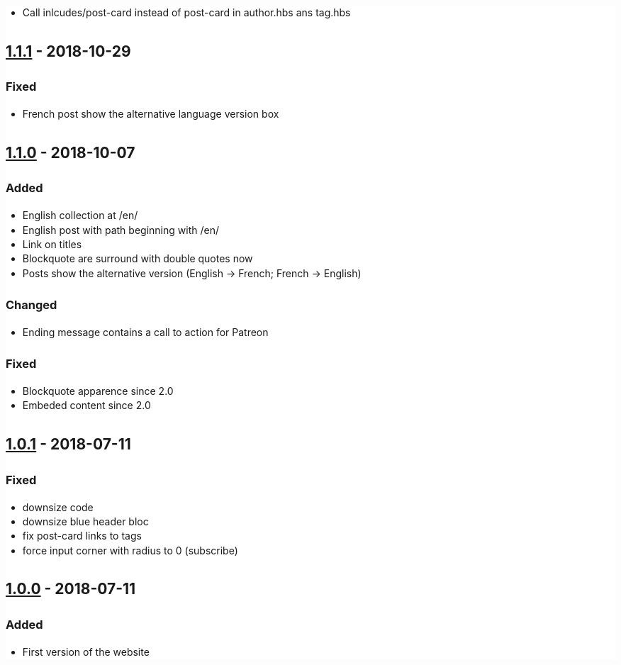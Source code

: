 -   Call inlcudes/post-card instead of post-card in author.hbs ans tag.hbs

## [1.1.1] - 2018-10-29

### Fixed

-   French post show the alternative language version box

## [1.1.0] - 2018-10-07

### Added

-   English collection at /en/
-   English post with path beginning with /en/
-   Link on titles
-   Blockquote are surround with double quotes now
-   Posts show the alternative version (English -> French; French -> English)

### Changed

-   Ending message contains a call to action for Patreon

### Fixed

-   Blockquote apparence since 2.0
-   Embeded content since 2.0

## [1.0.1] - 2018-07-11

### Fixed

-   downsize code
-   downsize blue header bloc
-   fix post-card links to tags
-   force input corner with radius to 0 (subscribe)

## [1.0.0] - 2018-07-11

### Added

-   First version of the website

[unreleased]: https://github.com/mindsers/mindsersit-blog/compare/v3.3.0...HEAD
[3.3.0]: https://github.com/mindsers/mindsersit-blog/compare/v3.2.0...v3.3.0
[3.2.0]: https://github.com/mindsers/mindsersit-blog/compare/v3.1.1...v3.2.0
[3.1.1]: https://github.com/mindsers/mindsersit-blog/compare/v3.1.0...v3.1.1
[3.1.0]: https://github.com/mindsers/mindsersit-blog/compare/v3.0.1...v3.1.0
[3.0.1]: https://github.com/mindsers/mindsersit-blog/compare/v3.0.0...v3.0.1
[3.0.0]: https://github.com/mindsers/mindsersit-blog/compare/v2.13.0...v3.0.0
[2.13.0]: https://github.com/mindsers/mindsersit-blog/compare/v2.11.0...v2.13.0
[2.12.0]: https://github.com/mindsers/mindsersit-blog/compare/v2.11.0...v2.12.0
[2.11.0]: https://github.com/mindsers/mindsersit-blog/compare/v2.10.0...v2.11.0
[2.10.0]: https://github.com/mindsers/mindsersit-blog/compare/v2.9.1...v2.10.0
[2.9.1]: https://github.com/mindsers/mindsersit-blog/compare/v2.9.0...v2.9.1
[2.9.0]: https://github.com/mindsers/mindsersit-blog/compare/v2.8.0...v2.9.0
[2.8.0]: https://github.com/mindsers/mindsersit-blog/compare/v2.7.0...v2.8.0
[2.7.0]: https://github.com/mindsers/mindsersit-blog/compare/v2.6.0...v2.7.0
[2.6.0]: https://github.com/mindsers/mindsersit-blog/compare/v2.5.0...v2.6.0
[2.5.0]: https://github.com/mindsers/mindsersit-blog/compare/v2.4.0...v2.5.0
[2.4.0]: https://github.com/mindsers/mindsersit-blog/compare/v2.3.0...v2.4.0
[2.3.0]: https://github.com/mindsers/mindsersit-blog/compare/v2.2.0...v2.3.0
[2.2.0]: https://github.com/mindsers/mindsersit-blog/compare/v2.1.0...v2.2.0
[2.1.0]: https://github.com/mindsers/mindsersit-blog/compare/v2.0.2...v2.1.0
[2.0.2]: https://github.com/mindsers/mindsersit-blog/compare/v2.0.1...v2.0.2
[2.0.1]: https://github.com/mindsers/mindsersit-blog/compare/v2.0.0...v2.0.1
[2.0.0]: https://github.com/mindsers/mindsersit-blog/compare/v1.7.5...v2.0.0
[1.7.5]: https://github.com/mindsers/mindsersit-blog/compare/v1.7.4...v1.7.5
[1.7.4]: https://github.com/mindsers/mindsersit-blog/compare/v1.7.3...v1.7.4
[1.7.3]: https://github.com/mindsers/mindsersit-blog/compare/v1.7.2...v1.7.3
[1.7.2]: https://github.com/mindsers/mindsersit-blog/compare/v1.7.1...v1.7.2
[1.7.1]: https://github.com/mindsers/mindsersit-blog/compare/v1.7.0...v1.7.1
[1.7.0]: https://github.com/mindsers/mindsersit-blog/compare/v1.6.0...v1.7.0
[1.6.0]: https://github.com/mindsers/mindsersit-blog/compare/v1.5.1...v1.6.0
[1.5.1]: https://github.com/mindsers/mindsersit-blog/compare/v1.5.0...v1.5.1
[1.5.0]: https://github.com/mindsers/mindsersit-blog/compare/v1.4.3...v1.5.0
[1.4.3]: https://github.com/mindsers/mindsersit-blog/compare/v1.4.2...v1.4.3
[1.4.2]: https://github.com/mindsers/mindsersit-blog/compare/v1.4.1...v1.4.2
[1.4.1]: https://github.com/mindsers/mindsersit-blog/compare/v1.4.0...v1.4.1
[1.4.0]: https://github.com/mindsers/mindsersit-blog/compare/v1.3.1...v1.4.0
[1.3.1]: https://github.com/mindsers/mindsersit-blog/compare/v1.3.0...v1.3.1
[1.3.0]: https://github.com/mindsers/mindsersit-blog/compare/v1.2.0...v1.3.0
[1.2.0]: https://github.com/mindsers/mindsersit-blog/compare/v1.1.3...v1.2.0
[1.1.3]: https://github.com/mindsers/mindsersit-blog/compare/v1.1.2...v1.1.3
[1.1.2]: https://github.com/mindsers/mindsersit-blog/compare/v1.1.1...v1.1.2
[1.1.1]: https://github.com/mindsers/mindsersit-blog/compare/v1.1.0...v1.1.1
[1.1.0]: https://github.com/mindsers/mindsersit-blog/compare/v1.0.1...v1.1.0
[1.0.1]: https://github.com/mindsers/mindsersit-blog/compare/v1.0.0...v1.0.1
[1.0.0]: https://github.com/mindsers/mindsersit-blog/releases/tag/v1.0.0
